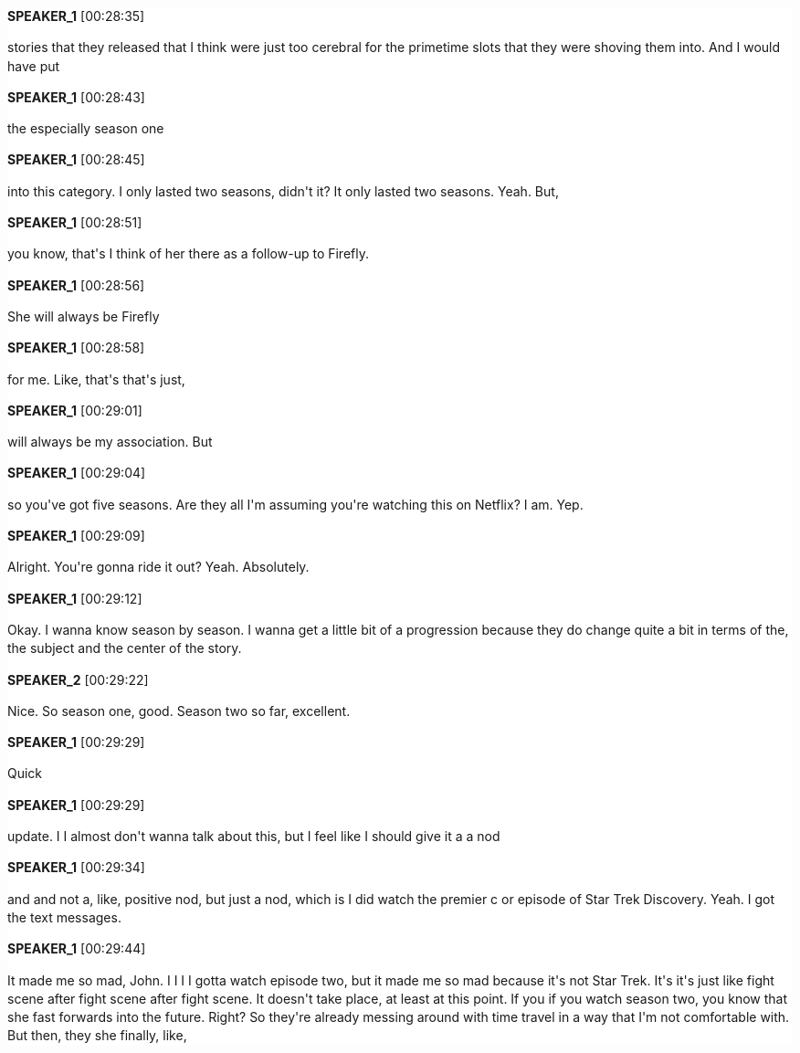 **SPEAKER_1** [00:28:35]

stories that they released that I think were just too cerebral for the primetime slots that they were shoving them into. And I would have put

**SPEAKER_1** [00:28:43]

the especially season one

**SPEAKER_1** [00:28:45]

into this category. I only lasted two seasons, didn't it? It only lasted two seasons. Yeah. But,

**SPEAKER_1** [00:28:51]

you know, that's I think of her there as a follow-up to Firefly.

**SPEAKER_1** [00:28:56]

She will always be Firefly

**SPEAKER_1** [00:28:58]

for me. Like, that's that's just,

**SPEAKER_1** [00:29:01]

will always be my association. But

**SPEAKER_1** [00:29:04]

so you've got five seasons. Are they all I'm assuming you're watching this on Netflix? I am. Yep.

**SPEAKER_1** [00:29:09]

Alright. You're gonna ride it out? Yeah. Absolutely.

**SPEAKER_1** [00:29:12]

Okay. I wanna know season by season. I wanna get a little bit of a progression because they do change quite a bit in terms of the, the subject and the center of the story.

**SPEAKER_2** [00:29:22]

Nice. So season one, good. Season two so far, excellent.

**SPEAKER_1** [00:29:29]

Quick

**SPEAKER_1** [00:29:29]

update. I I almost don't wanna talk about this, but I feel like I should give it a a nod

**SPEAKER_1** [00:29:34]

and and not a, like, positive nod, but just a nod, which is I did watch the premier c or episode of Star Trek Discovery. Yeah. I got the text messages.

**SPEAKER_1** [00:29:44]

It made me so mad, John. I I I I gotta watch episode two, but it made me so mad because it's not Star Trek. It's it's just like fight scene after fight scene after fight scene. It doesn't take place, at least at this point. If you if you watch season two, you know that she fast forwards into the future. Right? So they're already messing around with time travel in a way that I'm not comfortable with. But then, they she finally, like,
